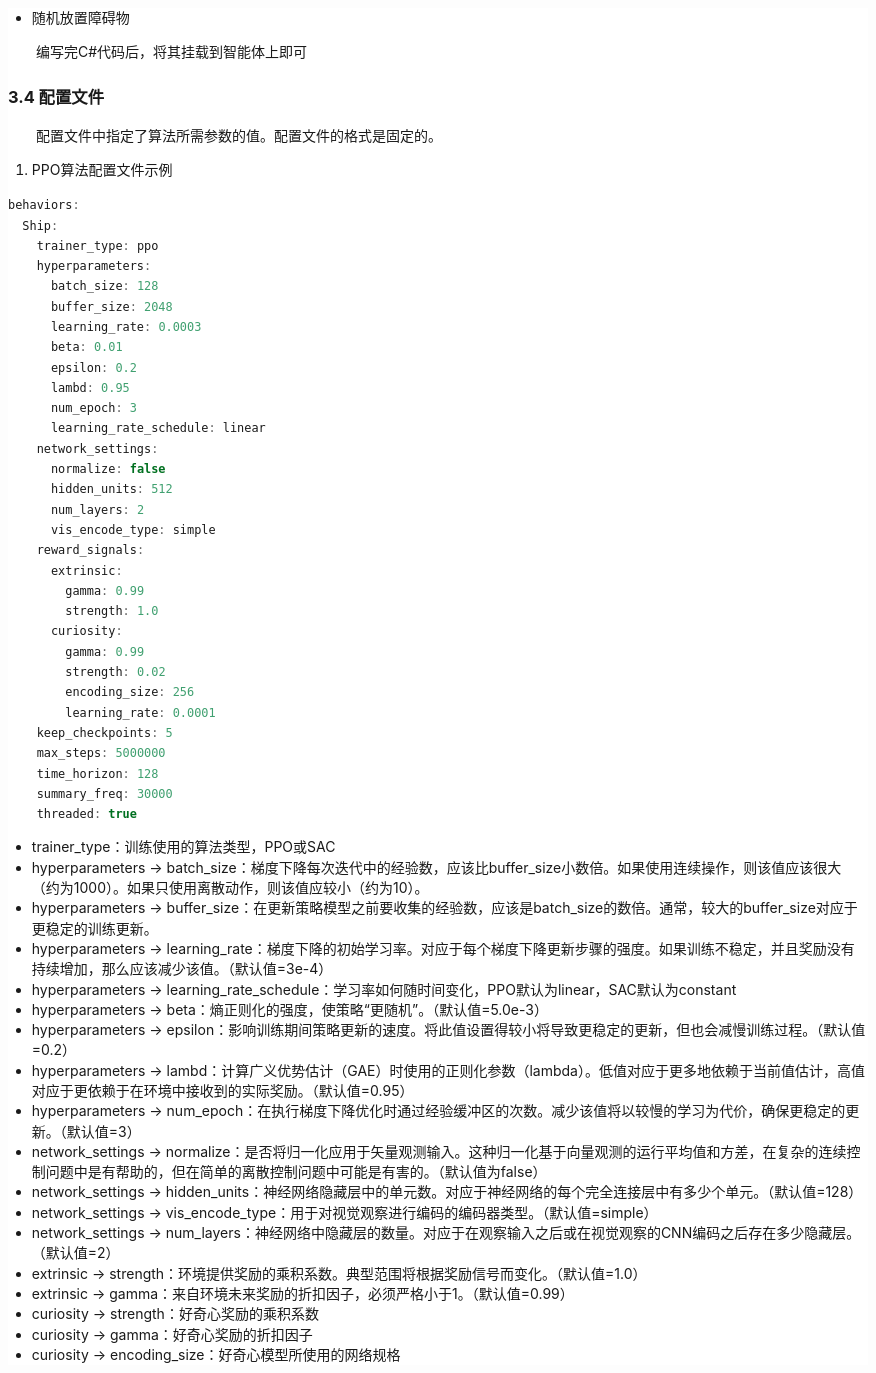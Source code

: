+ 随机放置障碍物

&emsp;&emsp;编写完C#代码后，将其挂载到智能体上即可

### 3.4 配置文件

&emsp;&emsp;配置文件中指定了算法所需参数的值。配置文件的格式是固定的。

1. PPO算法配置文件示例

```c#
behaviors:
  Ship:
    trainer_type: ppo
    hyperparameters:
      batch_size: 128
      buffer_size: 2048
      learning_rate: 0.0003
      beta: 0.01
      epsilon: 0.2
      lambd: 0.95
      num_epoch: 3
      learning_rate_schedule: linear
    network_settings:
      normalize: false
      hidden_units: 512
      num_layers: 2
      vis_encode_type: simple
    reward_signals:
      extrinsic:
        gamma: 0.99
        strength: 1.0
      curiosity:
        gamma: 0.99
        strength: 0.02
        encoding_size: 256
        learning_rate: 0.0001
    keep_checkpoints: 5
    max_steps: 5000000
    time_horizon: 128
    summary_freq: 30000
    threaded: true
```

+ trainer_type：训练使用的算法类型，PPO或SAC
+ hyperparameters -> batch_size：梯度下降每次迭代中的经验数，应该比buffer_size小数倍。如果使用连续操作，则该值应该很大（约为1000）。如果只使用离散动作，则该值应较小（约为10）。
+ hyperparameters -> buffer_size：在更新策略模型之前要收集的经验数，应该是batch_size的数倍。通常，较大的buffer_size对应于更稳定的训练更新。
+ hyperparameters -> learning_rate：梯度下降的初始学习率。对应于每个梯度下降更新步骤的强度。如果训练不稳定，并且奖励没有持续增加，那么应该减少该值。（默认值=3e-4）
+ hyperparameters -> learning_rate_schedule：学习率如何随时间变化，PPO默认为linear，SAC默认为constant
+ hyperparameters -> beta：熵正则化的强度，使策略“更随机”。（默认值=5.0e-3）
+ hyperparameters -> epsilon：影响训练期间策略更新的速度。将此值设置得较小将导致更稳定的更新，但也会减慢训练过程。（默认值=0.2）
+ hyperparameters -> lambd：计算广义优势估计（GAE）时使用的正则化参数（lambda）。低值对应于更多地依赖于当前值估计，高值对应于更依赖于在环境中接收到的实际奖励。（默认值=0.95）
+ hyperparameters -> num_epoch：在执行梯度下降优化时通过经验缓冲区的次数。减少该值将以较慢的学习为代价，确保更稳定的更新。（默认值=3）
+ network_settings -> normalize：是否将归一化应用于矢量观测输入。这种归一化基于向量观测的运行平均值和方差，在复杂的连续控制问题中是有帮助的，但在简单的离散控制问题中可能是有害的。（默认值为false）
+ network_settings -> hidden_units：神经网络隐藏层中的单元数。对应于神经网络的每个完全连接层中有多少个单元。（默认值=128）
+ network_settings -> vis_encode_type：用于对视觉观察进行编码的编码器类型。（默认值=simple）
+ network_settings -> num_layers：神经网络中隐藏层的数量。对应于在观察输入之后或在视觉观察的CNN编码之后存在多少隐藏层。（默认值=2）
+ extrinsic -> strength：环境提供奖励的乘积系数。典型范围将根据奖励信号而变化。（默认值=1.0）
+ extrinsic -> gamma：来自环境未来奖励的折扣因子，必须严格小于1。（默认值=0.99）
+ curiosity -> strength：好奇心奖励的乘积系数
+ curiosity -> gamma：好奇心奖励的折扣因子
+ curiosity -> encoding_size：好奇心模型所使用的网络规格